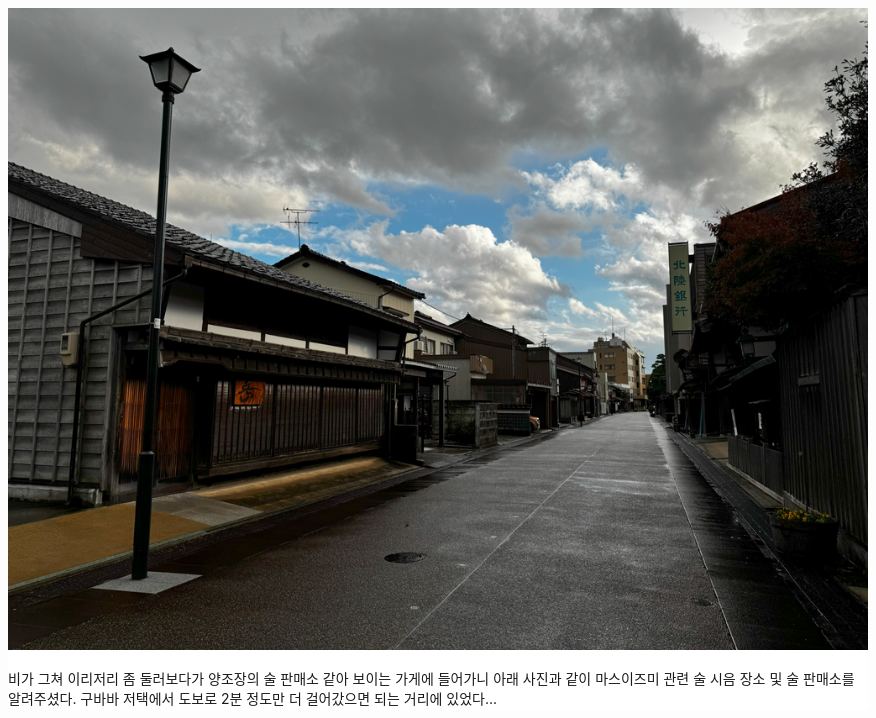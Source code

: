 ![image-20250110010005713](./assets/image-20250110010005713.png)

비가 그쳐 이리저리 좀 둘러보다가 양조장의 술 판매소 같아 보이는 가게에 들어가니 아래 사진과 같이 마스이즈미 관련 술 시음 장소 및 술 판매소를 알려주셨다. 
구바바 저택에서 도보로 2분 정도만 더 걸어갔으면 되는 거리에 있었다... 

